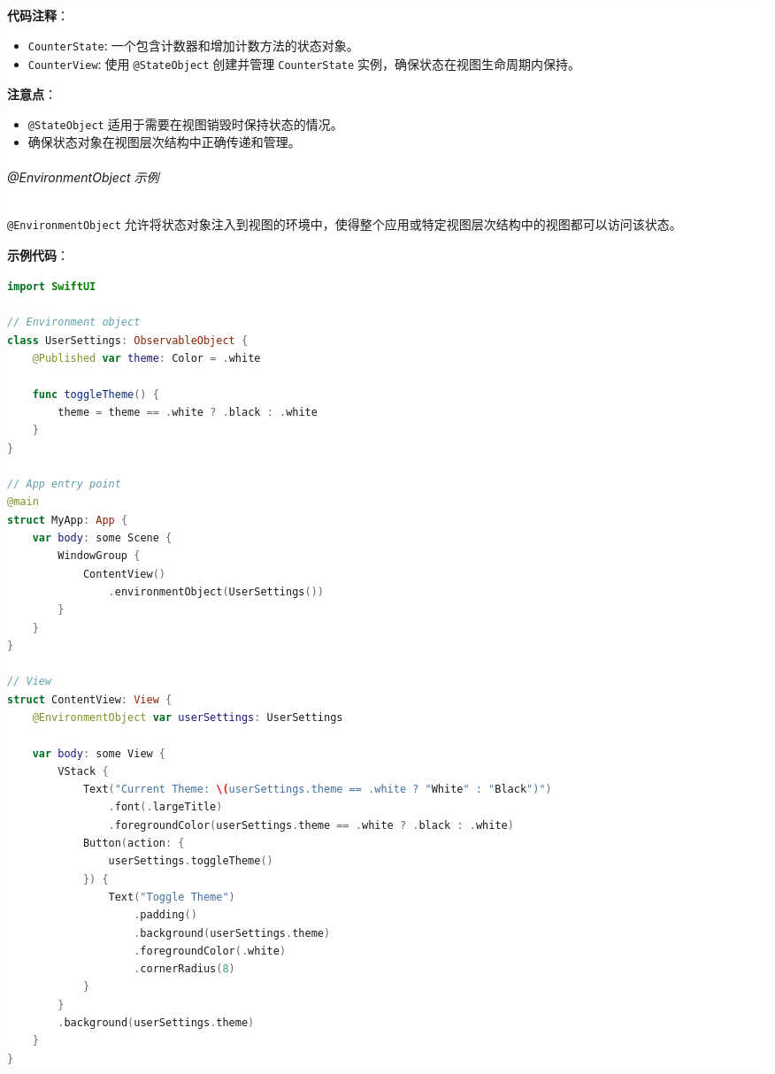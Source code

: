 **代码注释**：
- `CounterState`: 一个包含计数器和增加计数方法的状态对象。
- `CounterView`: 使用 `@StateObject` 创建并管理 `CounterState` 实例，确保状态在视图生命周期内保持。

**注意点**：
- `@StateObject` 适用于需要在视图销毁时保持状态的情况。
- 确保状态对象在视图层次结构中正确传递和管理。

###### @EnvironmentObject 示例

`@EnvironmentObject` 允许将状态对象注入到视图的环境中，使得整个应用或特定视图层次结构中的视图都可以访问该状态。

**示例代码**：

```swift
import SwiftUI

// Environment object
class UserSettings: ObservableObject {
    @Published var theme: Color = .white
    
    func toggleTheme() {
        theme = theme == .white ? .black : .white
    }
}

// App entry point
@main
struct MyApp: App {
    var body: some Scene {
        WindowGroup {
            ContentView()
                .environmentObject(UserSettings())
        }
    }
}

// View
struct ContentView: View {
    @EnvironmentObject var userSettings: UserSettings
    
    var body: some View {
        VStack {
            Text("Current Theme: \(userSettings.theme == .white ? "White" : "Black")")
                .font(.largeTitle)
                .foregroundColor(userSettings.theme == .white ? .black : .white)
            Button(action: {
                userSettings.toggleTheme()
            }) {
                Text("Toggle Theme")
                    .padding()
                    .background(userSettings.theme)
                    .foregroundColor(.white)
                    .cornerRadius(8)
            }
        }
        .background(userSettings.theme)
    }
}
```
